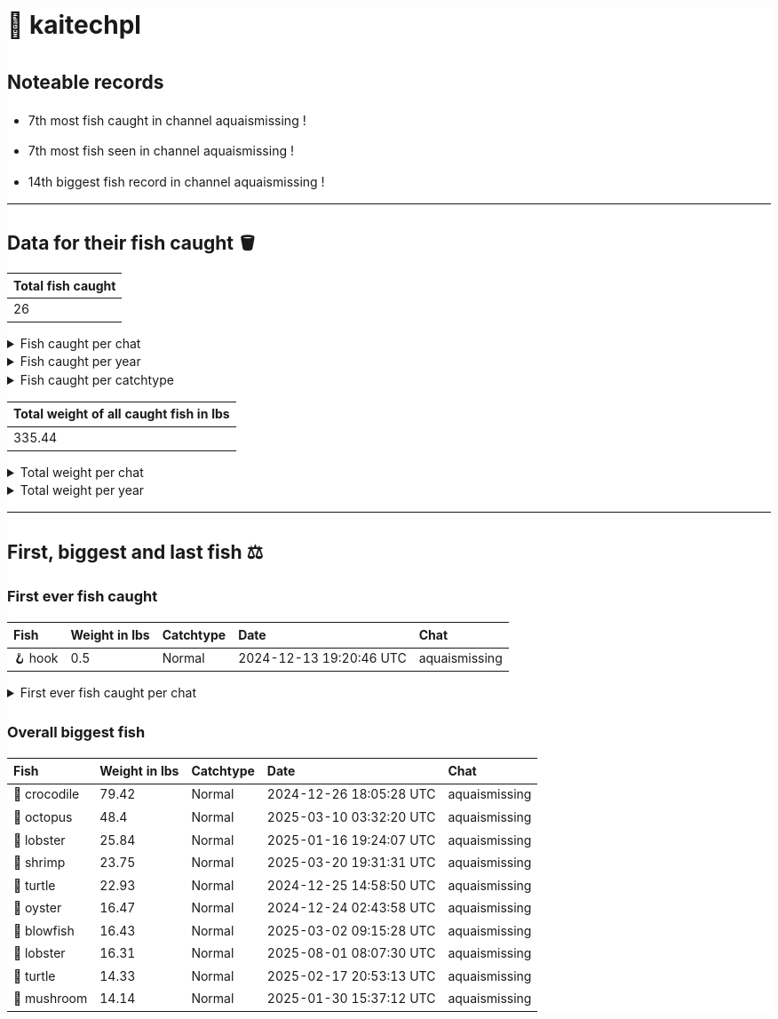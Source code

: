 # 🎣 kaitechpl

## Noteable records

*  7th most fish caught in channel aquaismissing !

*  7th most fish seen in channel aquaismissing !

*  14th biggest fish record in channel aquaismissing !


---------------

## Data for their fish caught 🪣
| Total fish caught |
|:------------------|
| 26                |

<details><summary>Fish caught per chat</summary></details>

<details><summary>Fish caught per year</summary></details>

<details><summary>Fish caught per catchtype</summary></details>

| Total weight of all caught fish in lbs |
|:---------------------------------------|
| 335.44                                 |

<details><summary>Total weight per chat</summary></details>

<details><summary>Total weight per year</summary></details>

---------------

## First, biggest and last fish ⚖️
### First ever fish caught
| Fish    | Weight in lbs | Catchtype | Date                    | Chat          |
|:--------|:--------------|:----------|:------------------------|:--------------|
| 🪝 hook | 0.5           | Normal    | 2024-12-13 19:20:46 UTC | aquaismissing |

<details><summary>First ever fish caught per chat</summary></details>

### Overall biggest fish
| Fish         | Weight in lbs | Catchtype | Date                    | Chat          |
|:-------------|:--------------|:----------|:------------------------|:--------------|
| 🐊 crocodile | 79.42         | Normal    | 2024-12-26 18:05:28 UTC | aquaismissing |
| 🐙 octopus   | 48.4          | Normal    | 2025-03-10 03:32:20 UTC | aquaismissing |
| 🦞 lobster   | 25.84         | Normal    | 2025-01-16 19:24:07 UTC | aquaismissing |
| 🦐 shrimp    | 23.75         | Normal    | 2025-03-20 19:31:31 UTC | aquaismissing |
| 🐢 turtle    | 22.93         | Normal    | 2024-12-25 14:58:50 UTC | aquaismissing |
| 🦪 oyster    | 16.47         | Normal    | 2024-12-24 02:43:58 UTC | aquaismissing |
| 🐡 blowfish  | 16.43         | Normal    | 2025-03-02 09:15:28 UTC | aquaismissing |
| 🦞 lobster   | 16.31         | Normal    | 2025-08-01 08:07:30 UTC | aquaismissing |
| 🐢 turtle    | 14.33         | Normal    | 2025-02-17 20:53:13 UTC | aquaismissing |
| 🍄 mushroom  | 14.14         | Normal    | 2025-01-30 15:37:12 UTC | aquaismissing |
